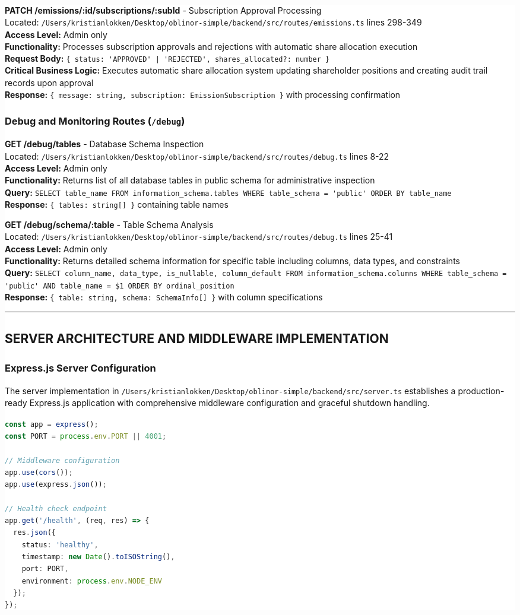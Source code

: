 **PATCH /emissions/:id/subscriptions/:subId** - Subscription Approval Processing  
Located: `/Users/kristianlokken/Desktop/oblinor-simple/backend/src/routes/emissions.ts` lines 298-349  
**Access Level:** Admin only  
**Functionality:** Processes subscription approvals and rejections with automatic share allocation execution  
**Request Body:** `{ status: 'APPROVED' | 'REJECTED', shares_allocated?: number }`  
**Critical Business Logic:** Executes automatic share allocation system updating shareholder positions and creating audit trail records upon approval  
**Response:** `{ message: string, subscription: EmissionSubscription }` with processing confirmation

### Debug and Monitoring Routes (`/debug`)

**GET /debug/tables** - Database Schema Inspection  
Located: `/Users/kristianlokken/Desktop/oblinor-simple/backend/src/routes/debug.ts` lines 8-22  
**Access Level:** Admin only  
**Functionality:** Returns list of all database tables in public schema for administrative inspection  
**Query:** `SELECT table_name FROM information_schema.tables WHERE table_schema = 'public' ORDER BY table_name`  
**Response:** `{ tables: string[] }` containing table names

**GET /debug/schema/:table** - Table Schema Analysis  
Located: `/Users/kristianlokken/Desktop/oblinor-simple/backend/src/routes/debug.ts` lines 25-41  
**Access Level:** Admin only  
**Functionality:** Returns detailed schema information for specific table including columns, data types, and constraints  
**Query:** `SELECT column_name, data_type, is_nullable, column_default FROM information_schema.columns WHERE table_schema = 'public' AND table_name = $1 ORDER BY ordinal_position`  
**Response:** `{ table: string, schema: SchemaInfo[] }` with column specifications

---

## SERVER ARCHITECTURE AND MIDDLEWARE IMPLEMENTATION

### Express.js Server Configuration

The server implementation in `/Users/kristianlokken/Desktop/oblinor-simple/backend/src/server.ts` establishes a production-ready Express.js application with comprehensive middleware configuration and graceful shutdown handling.

```typescript
const app = express();
const PORT = process.env.PORT || 4001;

// Middleware configuration
app.use(cors());
app.use(express.json());

// Health check endpoint
app.get('/health', (req, res) => {
  res.json({ 
    status: 'healthy', 
    timestamp: new Date().toISOString(),
    port: PORT,
    environment: process.env.NODE_ENV 
  });
});
```
